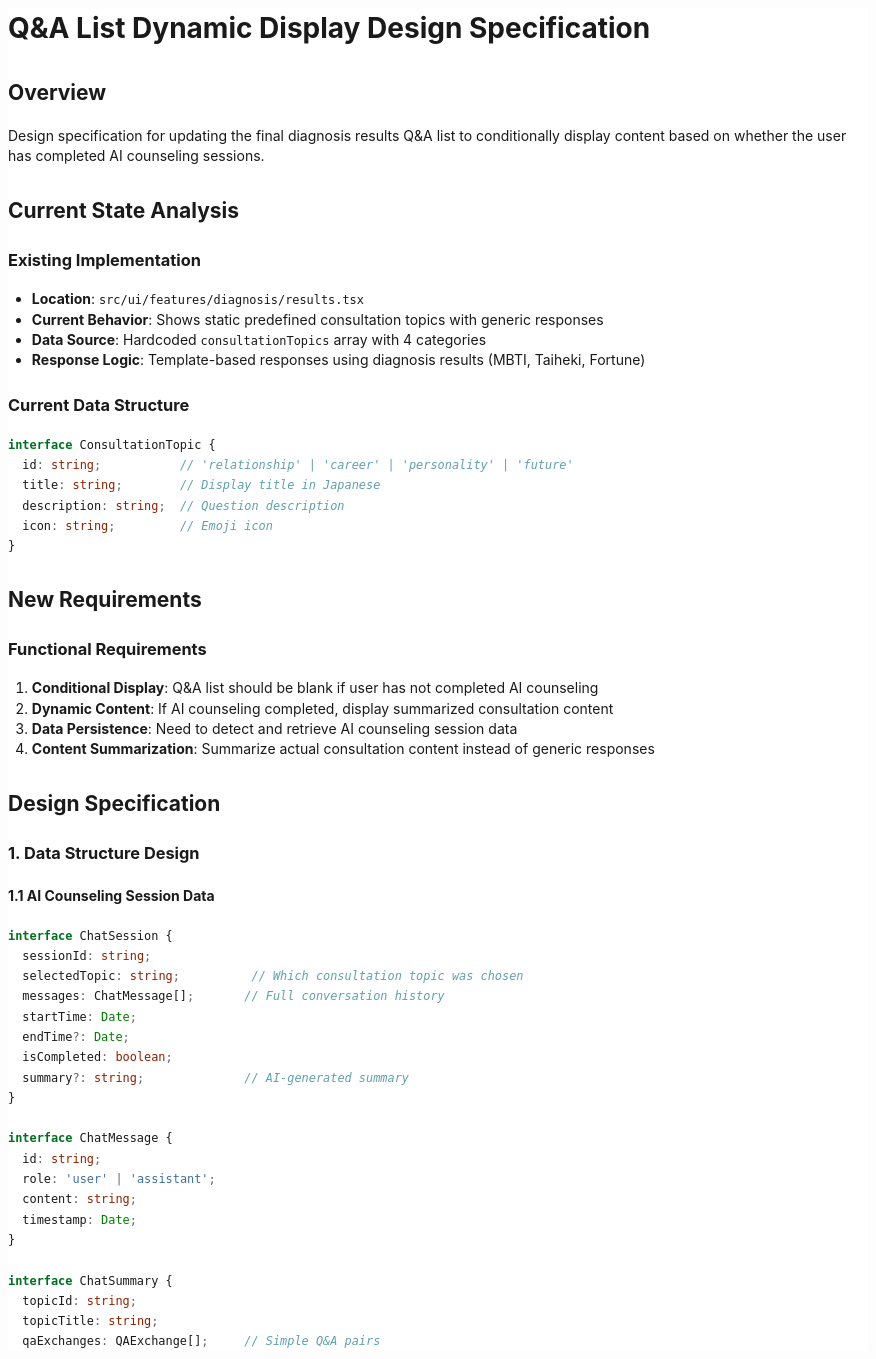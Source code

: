# Q&A List Dynamic Display Design Specification

## Overview
Design specification for updating the final diagnosis results Q&A list to conditionally display content based on whether the user has completed AI counseling sessions.

## Current State Analysis

### Existing Implementation
- **Location**: `src/ui/features/diagnosis/results.tsx`
- **Current Behavior**: Shows static predefined consultation topics with generic responses
- **Data Source**: Hardcoded `consultationTopics` array with 4 categories
- **Response Logic**: Template-based responses using diagnosis results (MBTI, Taiheki, Fortune)

### Current Data Structure
```typescript
interface ConsultationTopic {
  id: string;           // 'relationship' | 'career' | 'personality' | 'future'  
  title: string;        // Display title in Japanese
  description: string;  // Question description
  icon: string;         // Emoji icon
}
```

## New Requirements

### Functional Requirements
1. **Conditional Display**: Q&A list should be blank if user has not completed AI counseling
2. **Dynamic Content**: If AI counseling completed, display summarized consultation content
3. **Data Persistence**: Need to detect and retrieve AI counseling session data
4. **Content Summarization**: Summarize actual consultation content instead of generic responses

## Design Specification

### 1. Data Structure Design

#### 1.1 AI Counseling Session Data
```typescript
interface ChatSession {
  sessionId: string;
  selectedTopic: string;          // Which consultation topic was chosen
  messages: ChatMessage[];       // Full conversation history
  startTime: Date;
  endTime?: Date;
  isCompleted: boolean;
  summary?: string;              // AI-generated summary
}

interface ChatMessage {
  id: string;
  role: 'user' | 'assistant';
  content: string;
  timestamp: Date;
}

interface ChatSummary {
  topicId: string;
  topicTitle: string;
  qaExchanges: QAExchange[];     // Simple Q&A pairs
```